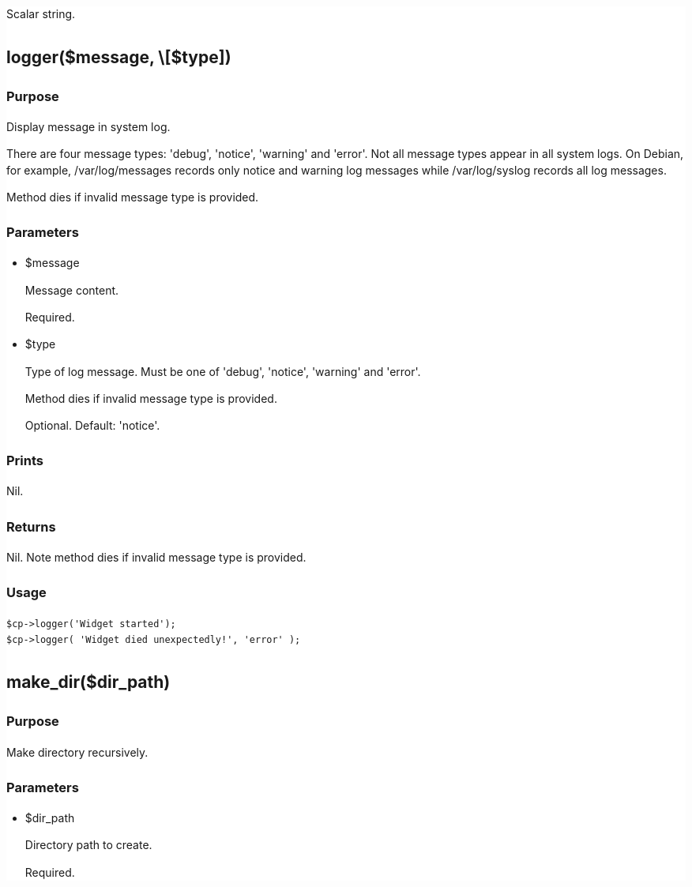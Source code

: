 Scalar string.

## logger($message, \[$type\])

### Purpose

Display message in system log.

There are four message types: 'debug', 'notice', 'warning' and 'error'. Not all message types appear in all system logs. On Debian, for example, /var/log/messages records only notice and warning log messages while /var/log/syslog records all log messages.

Method dies if invalid message type is provided.

### Parameters

- $message

    Message content.

    Required.

- $type

    Type of log message. Must be one of 'debug', 'notice', 'warning' and 'error'.

    Method dies if invalid message type is provided.

    Optional. Default: 'notice'.

### Prints

Nil.

### Returns

Nil. Note method dies if invalid message type is provided.

### Usage

    $cp->logger('Widget started');
    $cp->logger( 'Widget died unexpectedly!', 'error' );

## make\_dir($dir\_path)

### Purpose

Make directory recursively.

### Parameters

- $dir\_path

    Directory path to create.

    Required.
